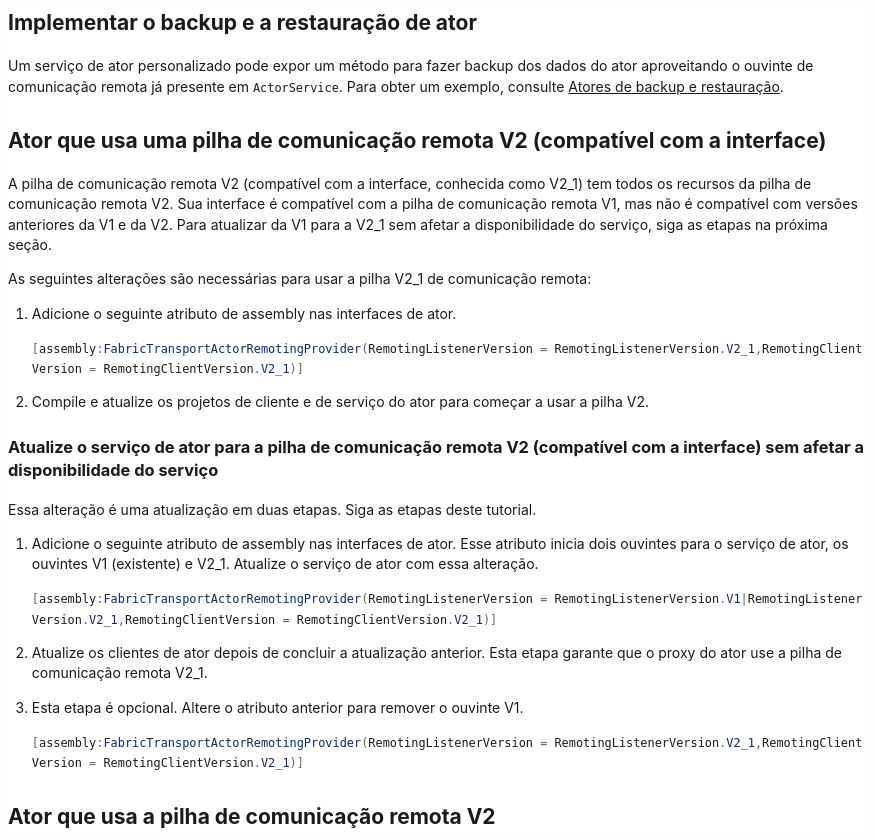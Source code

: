 ## <a name="implement-actor-backup-and-restore"></a>Implementar o backup e a restauração de ator

Um serviço de ator personalizado pode expor um método para fazer backup dos dados do ator aproveitando o ouvinte de comunicação remota já presente em `ActorService`. Para obter um exemplo, consulte [Atores de backup e restauração](service-fabric-reliable-actors-backup-and-restore.md).

## <a name="actor-that-uses-a-remoting-v2-interface-compatible-stack"></a>Ator que usa uma pilha de comunicação remota V2 (compatível com a interface)

A pilha de comunicação remota V2 (compatível com a interface, conhecida como V2_1) tem todos os recursos da pilha de comunicação remota V2. Sua interface é compatível com a pilha de comunicação remota V1, mas não é compatível com versões anteriores da V1 e da V2. Para atualizar da V1 para a V2_1 sem afetar a disponibilidade do serviço, siga as etapas na próxima seção.

As seguintes alterações são necessárias para usar a pilha V2_1 de comunicação remota:

1. Adicione o seguinte atributo de assembly nas interfaces de ator.
  
   ```csharp
   [assembly:FabricTransportActorRemotingProvider(RemotingListenerVersion = RemotingListenerVersion.V2_1,RemotingClientVersion = RemotingClientVersion.V2_1)]
   ```

2. Compile e atualize os projetos de cliente e de serviço do ator para começar a usar a pilha V2.

### <a name="actor-service-upgrade-to-remoting-v2-interface-compatible-stack-without-affecting-service-availability"></a>Atualize o serviço de ator para a pilha de comunicação remota V2 (compatível com a interface) sem afetar a disponibilidade do serviço

Essa alteração é uma atualização em duas etapas. Siga as etapas deste tutorial.

1. Adicione o seguinte atributo de assembly nas interfaces de ator. Esse atributo inicia dois ouvintes para o serviço de ator, os ouvintes V1 (existente) e V2_1. Atualize o serviço de ator com essa alteração.

   ```csharp
   [assembly:FabricTransportActorRemotingProvider(RemotingListenerVersion = RemotingListenerVersion.V1|RemotingListenerVersion.V2_1,RemotingClientVersion = RemotingClientVersion.V2_1)]
   ```

2. Atualize os clientes de ator depois de concluir a atualização anterior.
   Esta etapa garante que o proxy do ator use a pilha de comunicação remota V2_1.

3. Esta etapa é opcional. Altere o atributo anterior para remover o ouvinte V1.

    ```csharp
    [assembly:FabricTransportActorRemotingProvider(RemotingListenerVersion = RemotingListenerVersion.V2_1,RemotingClientVersion = RemotingClientVersion.V2_1)]
    ```

## <a name="actor-that-uses-the-remoting-v2-stack"></a>Ator que usa a pilha de comunicação remota V2


[1]: ./media/service-fabric-reliable-actors-platform/actor-service.png
[2]: ./media/service-fabric-reliable-actors-platform/app-deployment-scripts.png
[3]: ./media/service-fabric-reliable-actors-platform/actor-partition-info.png
[4]: ./media/service-fabric-reliable-actors-platform/actor-replica-role.png
[5]: ./media/service-fabric-reliable-actors-introduction/distribution.png